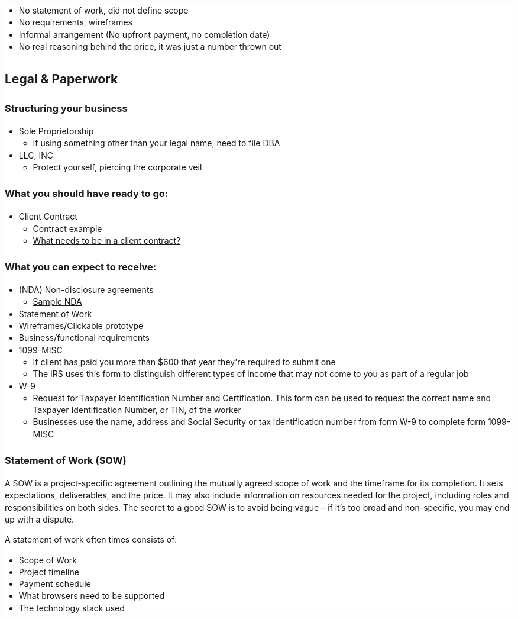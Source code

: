 * No statement of work, did not define scope
* No requirements, wireframes
* Informal arrangement (No upfront payment, no completion date)
* No real reasoning behind the price, it was just a number thrown out

## Legal & Paperwork 

### Structuring your business

* Sole Proprietorship
  - If using something other than your legal name, need to file DBA 
* LLC, INC
  - Protect yourself, piercing the corporate veil

### What you should have ready to go:

* Client Contract 
  - [Contract example](https://www.docracy.com/0kpa5hfcobb/freelance-developer-contract)
  - [What needs to be in a client contract?](http://www.sba.gov/blogs/setting-client-contract-must-know-information-freelancers-0)

### What you can expect to receive:

* (NDA) Non-disclosure agreements
  - [Sample NDA](http://www.nolo.com/legal-encyclopedia/sample-confidentiality-agreement-nda-33343.html)
* Statement of Work 
* Wireframes/Clickable prototype
* Business/functional requirements
* 1099-MISC
  - If client has paid you more than $600 that year they're required to submit one
  - The IRS uses this form to distinguish different types of income that may not come to you as part of a regular job
* W-9 
  - Request for Taxpayer Identification Number and Certification. This form can be used to request the correct name and Taxpayer Identification Number, or TIN, of the worker
  - Businesses use the name, address and Social Security or tax identification number from form W-9 to complete form 1099-MISC

### Statement of Work (SOW)

A SOW is a project-specific agreement outlining the mutually agreed scope of work and the timeframe for its completion. It sets expectations, deliverables, and the price. It may also include information on resources needed for the project, including roles and responsibilities on both sides. The secret to a good SOW is to avoid being vague – if it’s too broad and non-specific, you may end up with a dispute.

A statement of work often times consists of: 

* Scope of Work
* Project timeline
* Payment schedule 
* What browsers need to be supported
* The technology stack used
